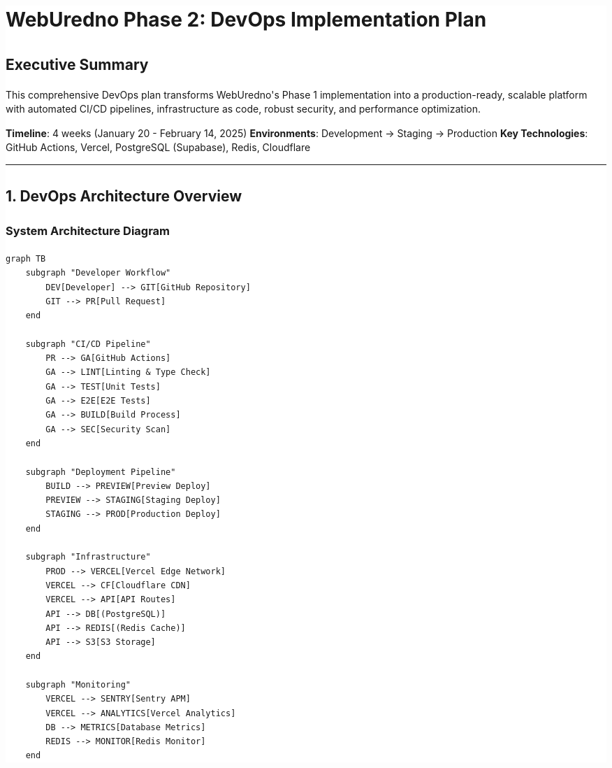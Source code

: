 # WebUredno Phase 2: DevOps Implementation Plan

## Executive Summary

This comprehensive DevOps plan transforms WebUredno's Phase 1 implementation into a production-ready, scalable platform with automated CI/CD pipelines, infrastructure as code, robust security, and performance optimization.

**Timeline**: 4 weeks (January 20 - February 14, 2025)
**Environments**: Development → Staging → Production
**Key Technologies**: GitHub Actions, Vercel, PostgreSQL (Supabase), Redis, Cloudflare

---

## 1. DevOps Architecture Overview

### System Architecture Diagram

```mermaid
graph TB
    subgraph "Developer Workflow"
        DEV[Developer] --> GIT[GitHub Repository]
        GIT --> PR[Pull Request]
    end

    subgraph "CI/CD Pipeline"
        PR --> GA[GitHub Actions]
        GA --> LINT[Linting & Type Check]
        GA --> TEST[Unit Tests]
        GA --> E2E[E2E Tests]
        GA --> BUILD[Build Process]
        GA --> SEC[Security Scan]
    end

    subgraph "Deployment Pipeline"
        BUILD --> PREVIEW[Preview Deploy]
        PREVIEW --> STAGING[Staging Deploy]
        STAGING --> PROD[Production Deploy]
    end

    subgraph "Infrastructure"
        PROD --> VERCEL[Vercel Edge Network]
        VERCEL --> CF[Cloudflare CDN]
        VERCEL --> API[API Routes]
        API --> DB[(PostgreSQL)]
        API --> REDIS[(Redis Cache)]
        API --> S3[S3 Storage]
    end

    subgraph "Monitoring"
        VERCEL --> SENTRY[Sentry APM]
        VERCEL --> ANALYTICS[Vercel Analytics]
        DB --> METRICS[Database Metrics]
        REDIS --> MONITOR[Redis Monitor]
    end
```
